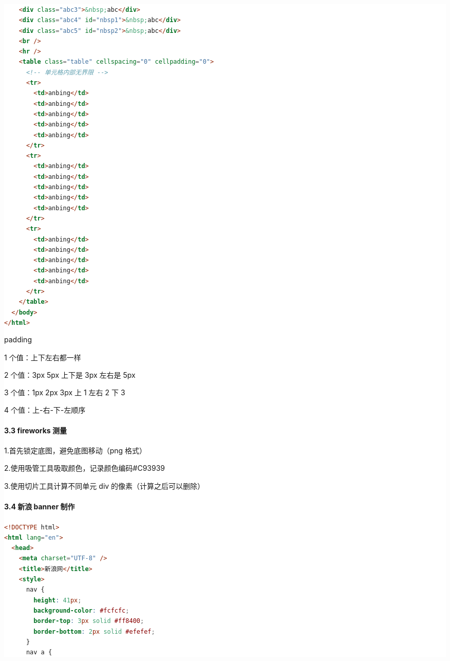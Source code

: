 ```html
    <div class="abc3">&nbsp;abc</div>
    <div class="abc4" id="nbsp1">&nbsp;abc</div>
    <div class="abc5" id="nbsp2">&nbsp;abc</div>
    <br />
    <hr />
    <table class="table" cellspacing="0" cellpadding="0">
      <!-- 单元格内部无界限 -->
      <tr>
        <td>anbing</td>
        <td>anbing</td>
        <td>anbing</td>
        <td>anbing</td>
        <td>anbing</td>
      </tr>
      <tr>
        <td>anbing</td>
        <td>anbing</td>
        <td>anbing</td>
        <td>anbing</td>
        <td>anbing</td>
      </tr>
      <tr>
        <td>anbing</td>
        <td>anbing</td>
        <td>anbing</td>
        <td>anbing</td>
        <td>anbing</td>
      </tr>
    </table>
  </body>
</html>
```

padding

1 个值：上下左右都一样

2 个值：3px 5px 上下是 3px 左右是 5px

3 个值：1px 2px 3px 上 1 左右 2 下 3

4 个值：上-右-下-左顺序

#### 3.3 fireworks 测量

1.首先锁定底图，避免底图移动（png 格式）

2.使用吸管工具吸取颜色，记录颜色编码#C93939

3.使用切片工具计算不同单元 div 的像素（计算之后可以删除）

#### 3.4 新浪 banner 制作

```html
<!DOCTYPE html>
<html lang="en">
  <head>
    <meta charset="UTF-8" />
    <title>新浪网</title>
    <style>
      nav {
        height: 41px;
        background-color: #fcfcfc;
        border-top: 3px solid #ff8400;
        border-bottom: 2px solid #efefef;
      }
      nav a {
```